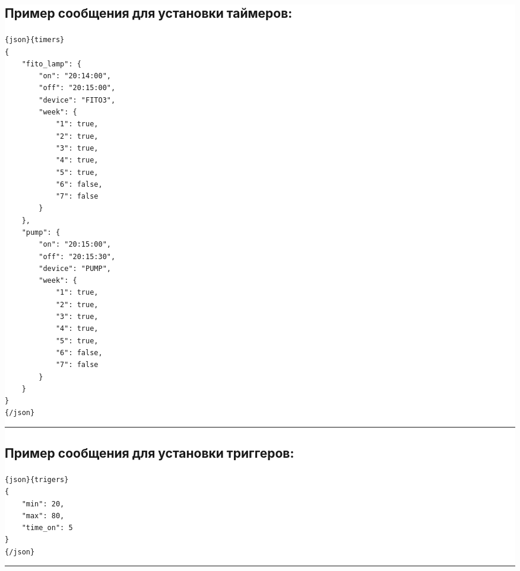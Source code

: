 
## Пример сообщения для установки таймеров:
```
{json}{timers}
{
	"fito_lamp": { 
		"on": "20:14:00", 
		"off": "20:15:00", 
		"device": "FITO3", 
		"week": {
			"1": true, 
			"2": true,
			"3": true,
			"4": true,
			"5": true,
			"6": false,
			"7": false
		}
	},
	"pump": { 
		"on": "20:15:00", 
		"off": "20:15:30", 
		"device": "PUMP", 
		"week": { 
			"1": true, 
			"2": true,
			"3": true,
			"4": true,
			"5": true,
			"6": false,
			"7": false
		}
	}
}
{/json}
```
---

## Пример сообщения для установки триггеров:
```
{json}{trigers}
{
	"min": 20, 
	"max": 80,
	"time_on": 5 
}
{/json}
```
---

